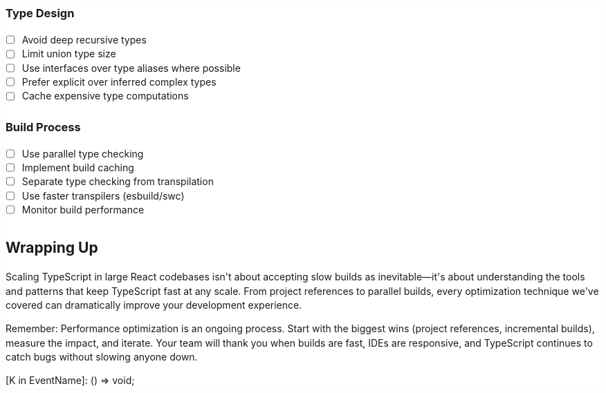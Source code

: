 ### Type Design

- [ ] Avoid deep recursive types
- [ ] Limit union type size
- [ ] Use interfaces over type aliases where possible
- [ ] Prefer explicit over inferred complex types
- [ ] Cache expensive type computations

### Build Process

- [ ] Use parallel type checking
- [ ] Implement build caching
- [ ] Separate type checking from transpilation
- [ ] Use faster transpilers (esbuild/swc)
- [ ] Monitor build performance

## Wrapping Up

Scaling TypeScript in large React codebases isn't about accepting slow builds as inevitable—it's about understanding the tools and patterns that keep TypeScript fast at any scale. From project references to parallel builds, every optimization technique we've covered can dramatically improve your development experience.

Remember: Performance optimization is an ongoing process. Start with the biggest wins (project references, incremental builds), measure the impact, and iterate. Your team will thank you when builds are fast, IDEs are responsive, and TypeScript continues to catch bugs without slowing anyone down.


  [K in EventName]: () => void;